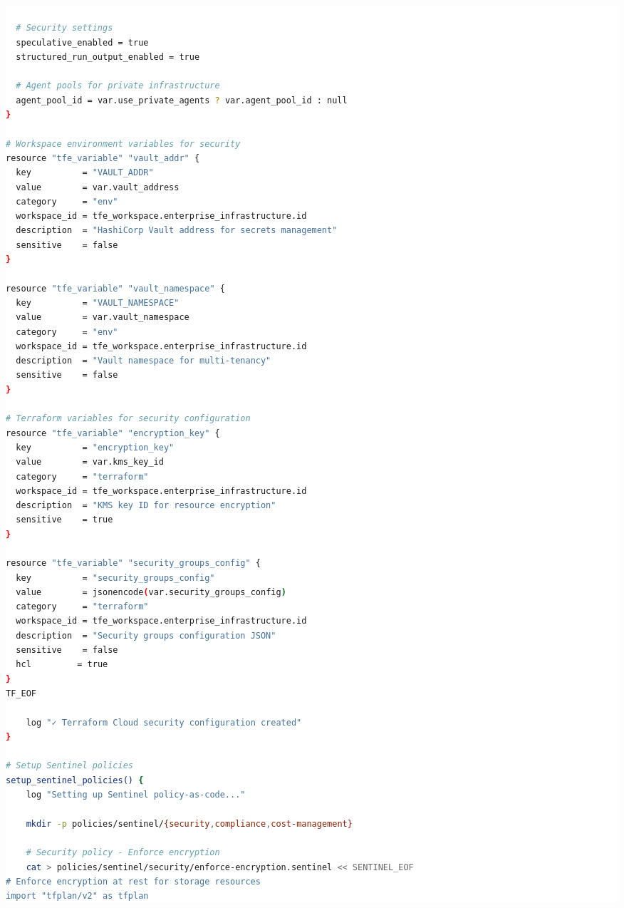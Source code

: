 ```bash

  # Security settings
  speculative_enabled = true
  structured_run_output_enabled = true

  # Agent pools for private infrastructure
  agent_pool_id = var.use_private_agents ? var.agent_pool_id : null
}

# Workspace environment variables for security
resource "tfe_variable" "vault_addr" {
  key          = "VAULT_ADDR"
  value        = var.vault_address
  category     = "env"
  workspace_id = tfe_workspace.enterprise_infrastructure.id
  description  = "HashiCorp Vault address for secrets management"
  sensitive    = false
}

resource "tfe_variable" "vault_namespace" {
  key          = "VAULT_NAMESPACE"
  value        = var.vault_namespace
  category     = "env"
  workspace_id = tfe_workspace.enterprise_infrastructure.id
  description  = "Vault namespace for multi-tenancy"
  sensitive    = false
}

# Terraform variables for security configuration
resource "tfe_variable" "encryption_key" {
  key          = "encryption_key"
  value        = var.kms_key_id
  category     = "terraform"
  workspace_id = tfe_workspace.enterprise_infrastructure.id
  description  = "KMS key ID for resource encryption"
  sensitive    = true
}

resource "tfe_variable" "security_groups_config" {
  key          = "security_groups_config"
  value        = jsonencode(var.security_groups_config)
  category     = "terraform"
  workspace_id = tfe_workspace.enterprise_infrastructure.id
  description  = "Security groups configuration JSON"
  sensitive    = false
  hcl         = true
}
TF_EOF

    log "✓ Terraform Cloud security configuration created"
}

# Setup Sentinel policies
setup_sentinel_policies() {
    log "Setting up Sentinel policy-as-code..."

    mkdir -p policies/sentinel/{security,compliance,cost-management}

    # Security policy - Enforce encryption
    cat > policies/sentinel/security/enforce-encryption.sentinel << SENTINEL_EOF
# Enforce encryption at rest for storage resources
import "tfplan/v2" as tfplan

```